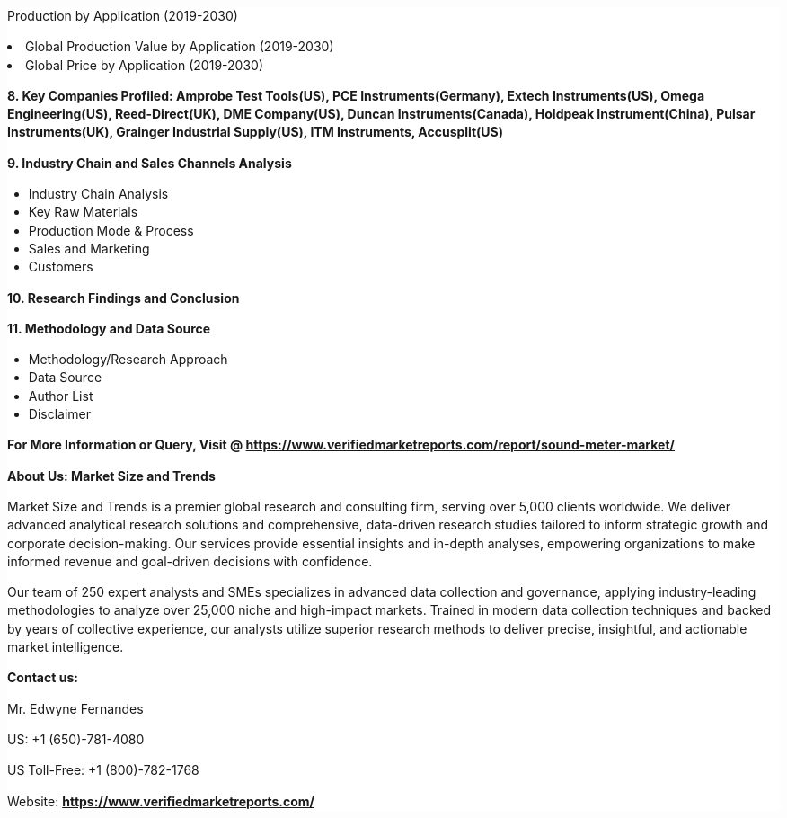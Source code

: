 Production by Application (2019-2030)</li><li>Global Production Value by Application (2019-2030)</li><li>Global Price by Application (2019-2030)</li></ul><p><strong>8. Key Companies Profiled: Amprobe Test Tools(US), PCE Instruments(Germany), Extech Instruments(US), Omega Engineering(US), Reed-Direct(UK), DME Company(US), Duncan Instruments(Canada), Holdpeak Instrument(China), Pulsar Instruments(UK), Grainger Industrial Supply(US), ITM Instruments, Accusplit(US)</strong></p><p><strong>9. Industry Chain and Sales Channels Analysis</strong></p><ul><li>Industry Chain Analysis</li><li>Key Raw Materials</li><li>Production Mode &amp; Process</li><li>Sales and Marketing</li><li>Customers</li></ul><p><strong>10. Research Findings and Conclusion</strong></p><p><strong>11. Methodology and Data Source</strong></p><ul><li>Methodology/Research Approach</li><li>Data Source</li><li>Author List</li><li>Disclaimer</li></ul></p><p><strong>For More Information or Query, Visit @ <a href="https://www.verifiedmarketreports.com/report/sound-meter-market/">https://www.verifiedmarketreports.com/report/sound-meter-market/</a></strong></p><p><strong>About Us: Market Size and Trends</strong></p><p>Market Size and Trends is a premier global research and consulting firm, serving over 5,000 clients worldwide. We deliver advanced analytical research solutions and comprehensive, data-driven research studies tailored to inform strategic growth and corporate decision-making. Our services provide essential insights and in-depth analyses, empowering organizations to make informed revenue and goal-driven decisions with confidence.</p><p>Our team of 250 expert analysts and SMEs specializes in advanced data collection and governance, applying industry-leading methodologies to analyze over 25,000 niche and high-impact markets. Trained in modern data collection techniques and backed by years of collective experience, our analysts utilize superior research methods to deliver precise, insightful, and actionable market intelligence.</p><p><strong>Contact us:</strong></p><p>Mr. Edwyne Fernandes</p><p>US: +1 (650)-781-4080</p><p>US Toll-Free: +1 (800)-782-1768</p><p>Website: <strong><a href="https://www.verifiedmarketreports.com/">https://www.verifiedmarketreports.com/</a></strong></p>
